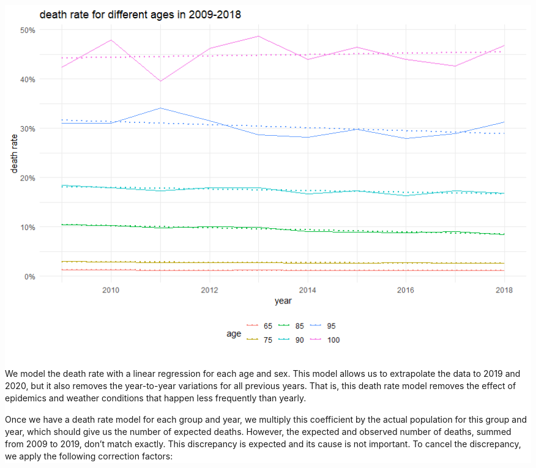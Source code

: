 ![](Belgium_en_files/figure-gfm/unnamed-chunk-3-1.png)

We model the death rate with a linear regression for each age and sex.
This model allows us to extrapolate the data to 2019 and 2020, but it
also removes the year-to-year variations for all previous years. That
is, this death rate model removes the effect of epidemics and weather
conditions that happen less frequently than yearly.

Once we have a death rate model for each group and year, we multiply
this coefficient by the actual population for this group and year, which
should give us the number of expected deaths. However, the expected and
observed number of deaths, summed from 2009 to 2019, don’t match
exactly. This discrepancy is expected and its cause is not important. To
cancel the discrepancy, we apply the following correction factors:



<style>html {
  font-family: -apple-system, BlinkMacSystemFont, 'Segoe UI', Roboto, Oxygen, Ubuntu, Cantarell, 'Helvetica Neue', 'Fira Sans', 'Droid Sans', Arial, sans-serif;
}

#kvibszufmt .gt_table {
  display: table;
  border-collapse: collapse;
  margin-left: auto;
  margin-right: auto;
  color: #333333;
  font-size: 16px;
  font-weight: normal;
  font-style: normal;
  background-color: #FFFFFF;
  width: auto;
  border-top-style: solid;
  border-top-width: 2px;
  border-top-color: #A8A8A8;
  border-right-style: none;